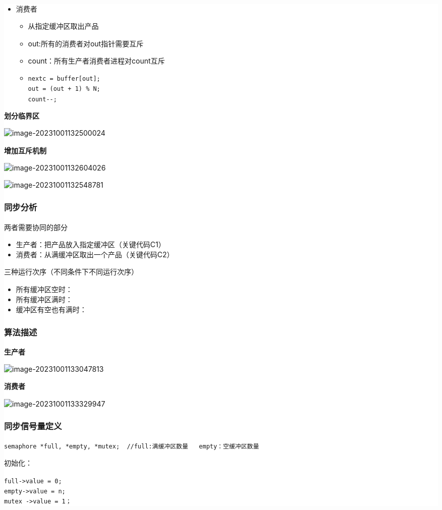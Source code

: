 + 消费者

  + 从指定缓冲区取出产品

  + out:所有的消费者对out指针需要互斥

  + count：所有生产者消费者进程对count互斥

  + ```
    nextc = buffer[out];
    out = (out + 1) % N;
    count--;
    ```

**划分临界区**

![image-20231001132500024](https://gitee.com/LowProfile666/image-bed/raw/master/img/202310011325098.png)

**增加互斥机制**

![image-20231001132604026](https://gitee.com/LowProfile666/image-bed/raw/master/img/202310011326066.png)

![image-20231001132548781](https://gitee.com/LowProfile666/image-bed/raw/master/img/202310011325861.png)

### **同步分析**

两者需要协同的部分

+ 生产者：把产品放入指定缓冲区（关键代码C1）
+ 消费者：从满缓冲区取出一个产品（关键代码C2）

三种运行次序（不同条件下不同运行次序）

+ 所有缓冲区空时：
+ 所有缓冲区满时：
+ 缓冲区有空也有满时：

### 算法描述

**生产者**

![image-20231001133047813](https://gitee.com/LowProfile666/image-bed/raw/master/img/202310011330881.png)

**消费者**

![image-20231001133329947](https://gitee.com/LowProfile666/image-bed/raw/master/img/202310011333983.png)

### 同步信号量定义

```
semaphore *full, *empty, *mutex;  //full:满缓冲区数量   empty：空缓冲区数量 
```

初始化：

```
full->value = 0;	 
empty->value = n;	
mutex ->value = 1；
```
